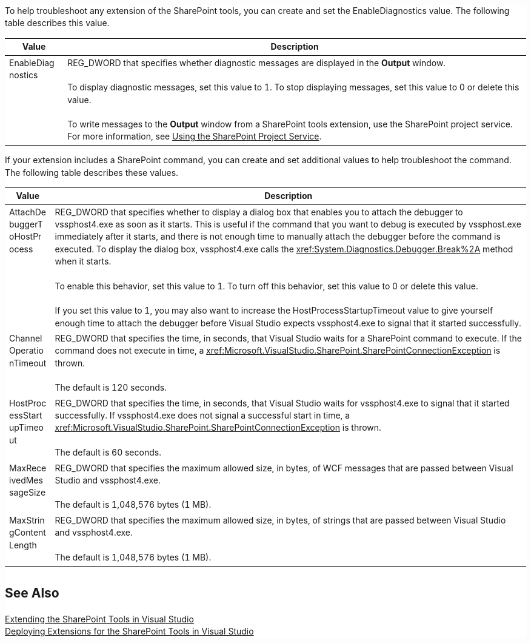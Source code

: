  To help troubleshoot any extension of the SharePoint tools, you can create and set the EnableDiagnostics value. The following table describes this value.  
  
|Value|Description|  
|-----------|-----------------|  
|EnableDiagnostics|REG_DWORD that specifies whether diagnostic messages are displayed in the **Output** window.<br /><br /> To display diagnostic messages, set this value to 1. To stop displaying messages, set this value to 0 or delete this value.<br /><br /> To write messages to the **Output** window from a SharePoint tools extension, use the SharePoint project service. For more information, see [Using the SharePoint Project Service](../sharepoint/using-the-sharepoint-project-service.md).|  
  
 If your extension includes a SharePoint command, you can create and set additional values to help troubleshoot the command. The following table describes these values.  
  
|Value|Description|  
|-----------|-----------------|  
|AttachDebuggerToHostProcess|REG_DWORD that specifies whether to display a dialog box that enables you to attach the debugger to vssphost4.exe as soon as it starts. This is useful if the command that you want to debug is executed by vssphost.exe immediately after it starts, and there is not enough time to manually attach the debugger before the command is executed. To display the dialog box, vssphost4.exe calls the <xref:System.Diagnostics.Debugger.Break%2A> method when it starts.<br /><br /> To enable this behavior, set this value to 1. To turn off this behavior, set this value to 0 or delete this value.<br /><br /> If you set this value to 1, you may also want to increase the HostProcessStartupTimeout value to give yourself enough time to attach the debugger before Visual Studio expects vssphost4.exe to signal that it started successfully.|  
|ChannelOperationTimeout|REG_DWORD that specifies the time, in seconds, that Visual Studio waits for a SharePoint command to execute. If the command does not execute in time, a <xref:Microsoft.VisualStudio.SharePoint.SharePointConnectionException> is thrown.<br /><br /> The default is 120 seconds.|  
|HostProcessStartupTimeout|REG_DWORD that specifies the time, in seconds, that Visual Studio waits for vssphost4.exe to signal that it started successfully. If vssphost4.exe does not signal a successful start in time, a <xref:Microsoft.VisualStudio.SharePoint.SharePointConnectionException> is thrown.<br /><br /> The default is 60 seconds.|  
|MaxReceivedMessageSize|REG_DWORD that specifies the maximum allowed size, in bytes, of WCF messages that are passed between Visual Studio and vssphost4.exe.<br /><br /> The default is 1,048,576 bytes (1 MB).|  
|MaxStringContentLength|REG_DWORD that specifies the maximum allowed size, in bytes, of strings that are passed between Visual Studio and vssphost4.exe.<br /><br /> The default is 1,048,576 bytes (1 MB).|  
  
## See Also  
 [Extending the SharePoint Tools in Visual Studio](../sharepoint/extending-the-sharepoint-tools-in-visual-studio.md)   
 [Deploying Extensions for the SharePoint Tools in Visual Studio](../sharepoint/deploying-extensions-for-the-sharepoint-tools-in-visual-studio.md)  
  
  